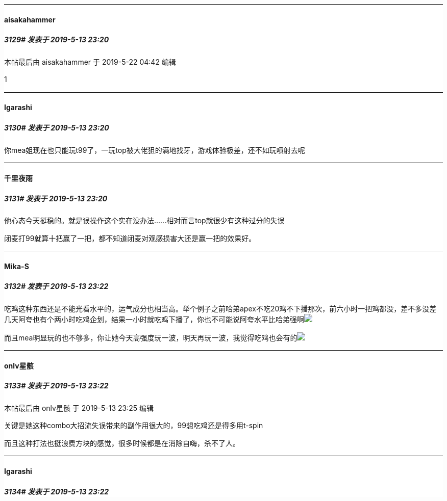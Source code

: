 -----

####  aisakahammer  
##### 3129#       发表于 2019-5-13 23:20


 本帖最后由 aisakahammer 于 2019-5-22 04:42 编辑 

 1


-----

####  Igarashi  
##### 3130#       发表于 2019-5-13 23:20


你mea姐现在也只能玩t99了，一玩top被大佬狙的满地找牙，游戏体验极差，还不如玩喷射去呢


-----

####  千里夜雨  
##### 3131#       发表于 2019-5-13 23:20


他心态今天挺稳的。就是误操作这个实在没办法……相对而言top就很少有这种过分的失误

闭麦打99就算十把赢了一把，都不知道闭麦对观感损害大还是赢一把的效果好。


-----

####  Mika-S  
##### 3132#       发表于 2019-5-13 23:22


吃鸡这种东西还是不能光看水平的，运气成分也相当高。举个例子之前哈弟apex不吃20鸡不下播那次，前六小时一把鸡都没，差不多没差几天阿夸也有个两小时吃鸡企划，结果一小时就吃鸡下播了，你也不可能说阿夸水平比哈弟强啊<img src="https://static.saraba1st.com/image/smiley/face2017/067.png" referrerpolicy="no-referrer">

而且mea明显玩的也不够多，你让她今天高强度玩一波，明天再玩一波，我觉得吃鸡也会有的<img src="https://static.saraba1st.com/image/smiley/face2017/009.gif" referrerpolicy="no-referrer">


-----

####  onlv星骸  
##### 3133#       发表于 2019-5-13 23:22


 本帖最后由 onlv星骸 于 2019-5-13 23:25 编辑 

关键是她这种combo大招流失误带来的副作用很大的，99想吃鸡还是得多用t-spin

而且这种打法也挺浪费方块的感觉，很多时候都是在消除自嗨，杀不了人。


-----

####  Igarashi  
##### 3134#       发表于 2019-5-13 23:22

